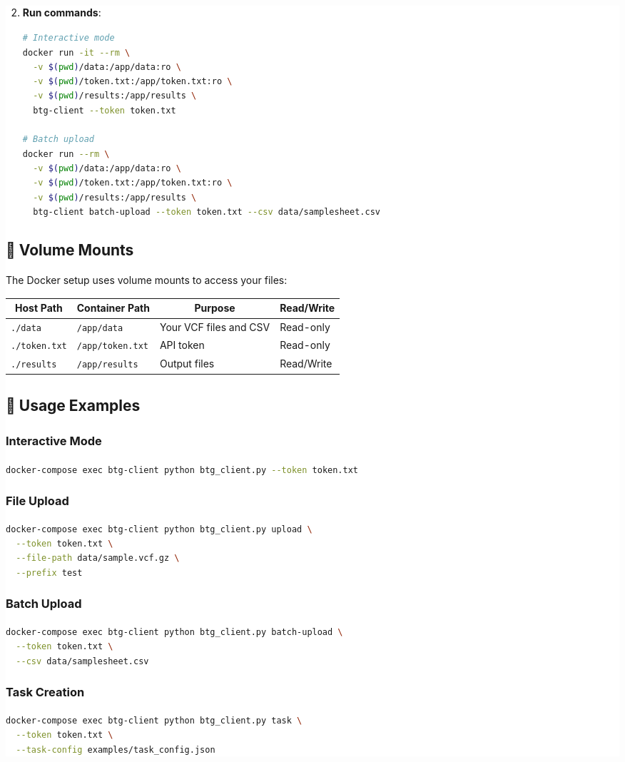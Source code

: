 2. **Run commands**:
   ```bash
   # Interactive mode
   docker run -it --rm \
     -v $(pwd)/data:/app/data:ro \
     -v $(pwd)/token.txt:/app/token.txt:ro \
     -v $(pwd)/results:/app/results \
     btg-client --token token.txt
   
   # Batch upload
   docker run --rm \
     -v $(pwd)/data:/app/data:ro \
     -v $(pwd)/token.txt:/app/token.txt:ro \
     -v $(pwd)/results:/app/results \
     btg-client batch-upload --token token.txt --csv data/samplesheet.csv
   ```

## 📁 Volume Mounts

The Docker setup uses volume mounts to access your files:

| Host Path | Container Path | Purpose | Read/Write |
|-----------|----------------|---------|------------|
| `./data` | `/app/data` | Your VCF files and CSV | Read-only |
| `./token.txt` | `/app/token.txt` | API token | Read-only |
| `./results` | `/app/results` | Output files | Read/Write |

## 🎯 Usage Examples

### Interactive Mode
```bash
docker-compose exec btg-client python btg_client.py --token token.txt
```

### File Upload
```bash
docker-compose exec btg-client python btg_client.py upload \
  --token token.txt \
  --file-path data/sample.vcf.gz \
  --prefix test
```

### Batch Upload
```bash
docker-compose exec btg-client python btg_client.py batch-upload \
  --token token.txt \
  --csv data/samplesheet.csv
```

### Task Creation
```bash
docker-compose exec btg-client python btg_client.py task \
  --token token.txt \
  --task-config examples/task_config.json
```

